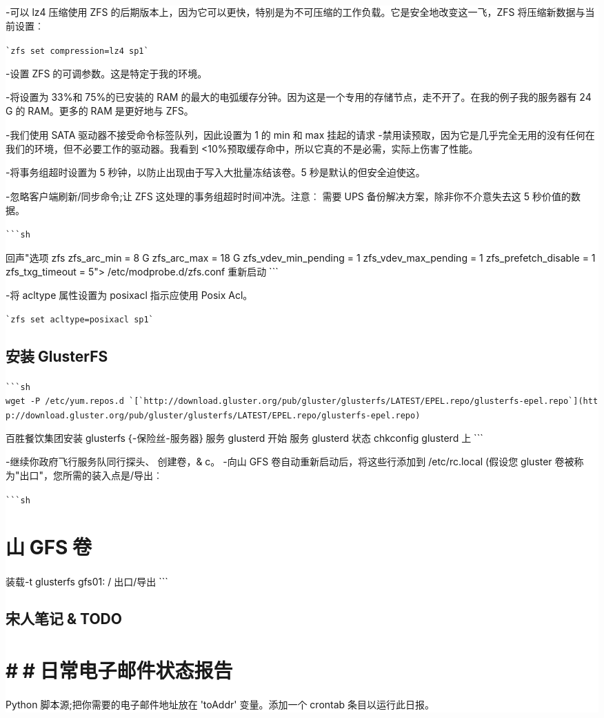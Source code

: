 -可以 lz4 压缩使用 ZFS 的后期版本上，因为它可以更快，特别是为不可压缩的工作负载。它是安全地改变这一飞，ZFS 将压缩新数据与当前设置︰


    `zfs set compression=lz4 sp1`

-设置 ZFS 的可调参数。这是特定于我的环境。

-将设置为 33%和 75%的已安装的 RAM 的最大的电弧缓存分钟。因为这是一个专用的存储节点，走不开了。在我的例子我的服务器有 24 G 的 RAM。更多的 RAM 是更好地与 ZFS。

-我们使用 SATA 驱动器不接受命令标签队列，因此设置为 1 的 min 和 max 挂起的请求
-禁用读预取，因为它是几乎完全无用的没有任何在我们的环境，但不必要工作的驱动器。我看到 \<10%预取缓存命中，所以它真的不是必需，实际上伤害了性能。

-将事务组超时设置为 5 秒钟，以防止出现由于写入大批量冻结该卷。5 秒是默认的但安全迫使这。

-忽略客户端刷新/同步命令;让 ZFS 这处理的事务组超时时间冲洗。注意︰ 需要 UPS 备份解决方案，除非你不介意失去这 5 秒价值的数据。


    ```sh
回声"选项 zfs zfs_arc_min = 8 G zfs_arc_max = 18 G zfs_vdev_min_pending = 1 zfs_vdev_max_pending = 1 zfs_prefetch_disable = 1 zfs_txg_timeout = 5"> /etc/modprobe.d/zfs.conf
重新启动
    ```

-将 acltype 属性设置为 posixacl 指示应使用 Posix Acl。

    `zfs set acltype=posixacl sp1`

安装 GlusterFS
-----------------

    ```sh
    wget -P /etc/yum.repos.d `[`http://download.gluster.org/pub/gluster/glusterfs/LATEST/EPEL.repo/glusterfs-epel.repo`](http://download.gluster.org/pub/gluster/glusterfs/LATEST/EPEL.repo/glusterfs-epel.repo)
百胜餐饮集团安装 glusterfs {-保险丝-服务器}
服务 glusterd 开始
服务 glusterd 状态
chkconfig glusterd 上
    ```

-继续你政府飞行服务队同行探头、 创建卷，& c。
-向山 GFS 卷自动重新启动后，将这些行添加到 /etc/rc.local (假设您 gluster 卷被称为"出口"，您所需的装入点是/导出︰

    ```sh
# 山 GFS 卷
装载-t glusterfs gfs01: / 出口/导出
    ```

宋人笔记 & TODO
--------------------------

# # # 日常电子邮件状态报告

Python 脚本源;把你需要的电子邮件地址放在 'toAddr' 变量。添加一个 crontab 条目以运行此日报。

